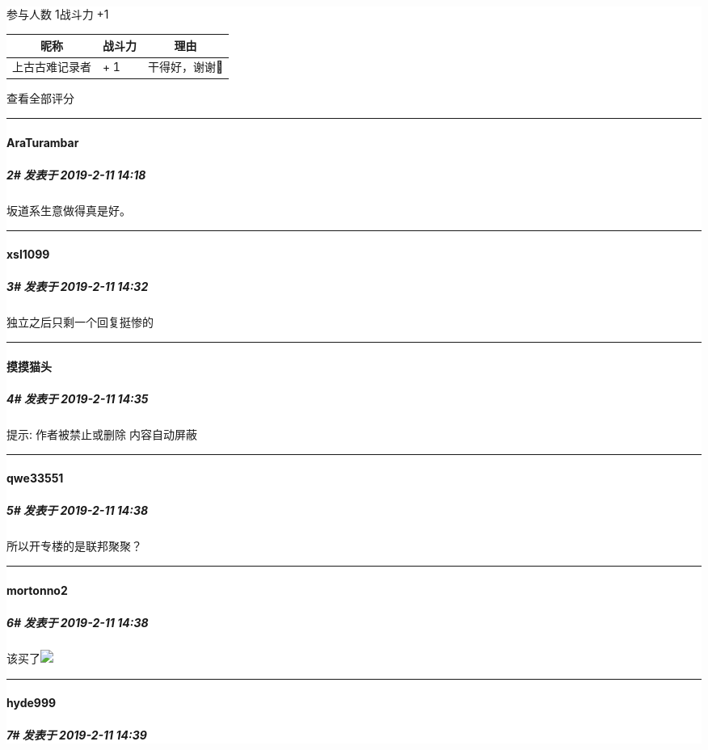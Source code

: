 
 参与人数 1战斗力 +1

|昵称|战斗力|理由|
|----|---|---|
| 上古古难记录者| + 1|干得好，谢谢🙏|


查看全部评分


-----

####  AraTurambar  
##### 2#       发表于 2019-2-11 14:18


坂道系生意做得真是好。


-----

####  xsl1099  
##### 3#       发表于 2019-2-11 14:32


独立之后只剩一个回复挺惨的


-----

####  摸摸猫头  
##### 4#       发表于 2019-2-11 14:35

提示: 作者被禁止或删除 内容自动屏蔽


-----

####  qwe33551  
##### 5#       发表于 2019-2-11 14:38


所以开专楼的是联邦聚聚？


-----

####  mortonno2  
##### 6#       发表于 2019-2-11 14:38


该买了<img src="https://static.saraba1st.com/image/smiley/face2017/048.png" referrerpolicy="no-referrer">


-----

####  hyde999  
##### 7#       发表于 2019-2-11 14:39
